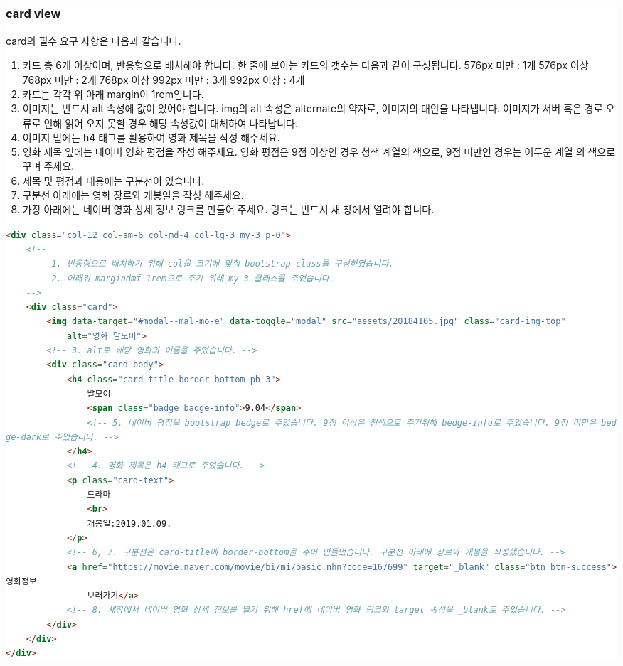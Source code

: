 ### card view

card의 필수 요구 사항은 다음과 같습니다.

1. 카드 총 6개 이상이며, 반응형으로 배치해야 합니다. 한 줄에 보이는 카드의 갯수는 다음과 같이 구성됩니다.
    576px 미만 : 1개
    576px 이상 768px 미만 : 2개
    768px 이상 992px 미만 : 3개
    992px 이상 : 4개
2. 카드는 각각 위 아래 margin이 1rem입니다.
3. 이미지는 반드시 alt 속성에 값이 있어야 합니다.
    img의 alt 속성은 alternate의 약자로, 이미지의 대안을 나타냅니다. 이미지가 서버 혹은 경로 오류로 인해 읽어 오지 못할 경우 해당 속성값이 대체하여 나타납니다.
4. 이미지 밑에는 h4 태그를 활용하여 영화 제목을 작성 해주세요.
5. 영화 제목 옆에는 네이버 영화 평점을 작성 해주세요. 영화 평점은 9점 이상인 경우 청색 계열의 색으로, 9점 미만인 경우는 어두운 계열
의 색으로 꾸며 주세요.
6. 제목 및 평점과 내용에는 구분선이 있습니다.
7. 구분선 아래에는 영화 장르와 개봉일을 작성 해주세요.
8. 가장 아래에는 네이버 영화 상세 정보 링크를 만들어 주세요. 링크는 반드시 새 창에서 열려야 합니다.

```html
<div class="col-12 col-sm-6 col-md-4 col-lg-3 my-3 p-0">
    <!--
         1. 반응형으로 배치하기 위해 col을 크기에 맞춰 bootstrap class를 구성하였습니다.
         2. 아래위 margindmf 1rem으로 주기 위해 my-3 클래스를 주었습니다.
    -->
    <div class="card">
        <img data-target="#modal--mal-mo-e" data-toggle="modal" src="assets/20184105.jpg" class="card-img-top"
            alt="영화 말모이">
        <!-- 3. alt로 해당 영화의 이름을 주었습니다. -->
        <div class="card-body">
            <h4 class="card-title border-bottom pb-3">
                말모이
                <span class="badge badge-info">9.04</span>
                <!-- 5. 네이버 평점을 bootstrap bedge로 주었습니다. 9점 이상은 청색으로 주기위해 bedge-info로 주었습니다. 9점 미만은 bedge-dark로 주었습니다. -->
            </h4>
            <!-- 4. 영화 제목은 h4 태그로 주었습니다. -->
            <p class="card-text">
                드라마
                <br>
                개봉일:2019.01.09.
            </p>
            <!-- 6, 7. 구분선은 card-title에 border-bottom을 주어 만들었습니다. 구분선 아래에 장르와 개봉을 작성했습니다. -->
            <a href="https://movie.naver.com/movie/bi/mi/basic.nhn?code=167699" target="_blank" class="btn btn-success">영화정보
                보러가기</a>
            <!-- 8. 새창에서 네이버 영화 상세 정보를 열기 위해 href에 네이버 영화 링크와 target 속성을 _blank로 주었습니다. -->
        </div>
    </div>
</div>
```
